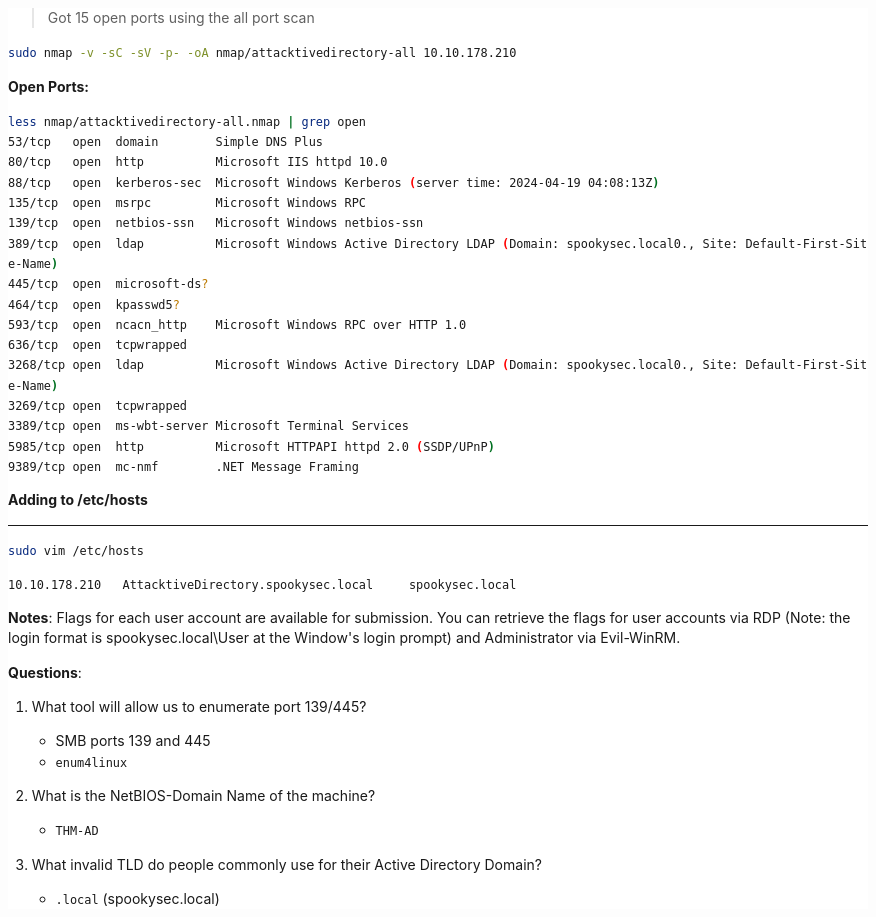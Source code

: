 
> Got 15 open ports using the all port scan

```bash
sudo nmap -v -sC -sV -p- -oA nmap/attacktivedirectory-all 10.10.178.210
```


**Open Ports:**

```sh
less nmap/attacktivedirectory-all.nmap | grep open
53/tcp   open  domain        Simple DNS Plus
80/tcp   open  http          Microsoft IIS httpd 10.0
88/tcp   open  kerberos-sec  Microsoft Windows Kerberos (server time: 2024-04-19 04:08:13Z)
135/tcp  open  msrpc         Microsoft Windows RPC
139/tcp  open  netbios-ssn   Microsoft Windows netbios-ssn
389/tcp  open  ldap          Microsoft Windows Active Directory LDAP (Domain: spookysec.local0., Site: Default-First-Site-Name)
445/tcp  open  microsoft-ds?
464/tcp  open  kpasswd5?
593/tcp  open  ncacn_http    Microsoft Windows RPC over HTTP 1.0
636/tcp  open  tcpwrapped
3268/tcp open  ldap          Microsoft Windows Active Directory LDAP (Domain: spookysec.local0., Site: Default-First-Site-Name)
3269/tcp open  tcpwrapped
3389/tcp open  ms-wbt-server Microsoft Terminal Services
5985/tcp open  http          Microsoft HTTPAPI httpd 2.0 (SSDP/UPnP)
9389/tcp open  mc-nmf        .NET Message Framing
```

**Adding to /etc/hosts**

---

```sh
sudo vim /etc/hosts
```

```sh
10.10.178.210   AttacktiveDirectory.spookysec.local     spookysec.local
```

**Notes**: Flags for each user account are available for submission. You can retrieve the flags for user accounts via RDP (Note: the login format is spookysec.local\User at the Window's login prompt) and Administrator via Evil-WinRM.

**Questions**:
1. What tool will allow us to enumerate port 139/445?
	  - SMB ports 139 and 445
	  - `enum4linux`

2. What is the NetBIOS-Domain Name of the machine?
	  - `THM-AD`

3. What invalid TLD do people commonly use for their Active Directory Domain?
	- `.local` (spookysec.local)

